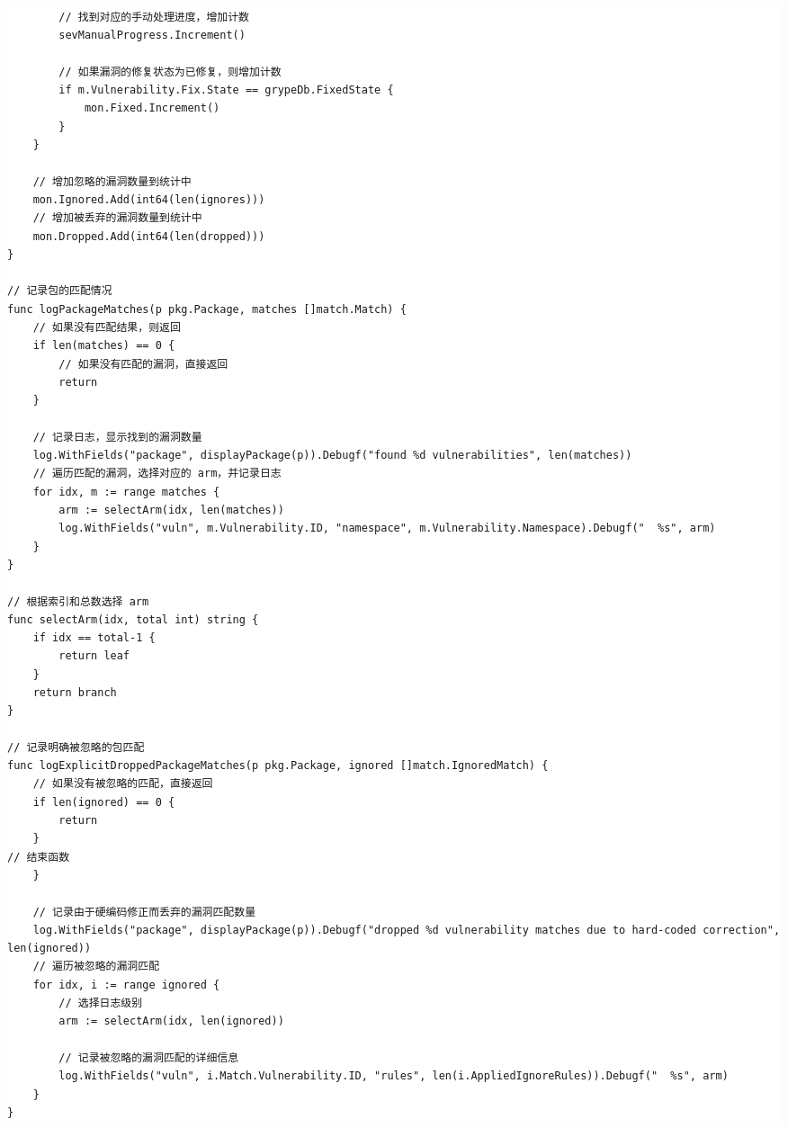 ```
		// 找到对应的手动处理进度，增加计数
		sevManualProgress.Increment()

		// 如果漏洞的修复状态为已修复，则增加计数
		if m.Vulnerability.Fix.State == grypeDb.FixedState {
			mon.Fixed.Increment()
		}
	}

	// 增加忽略的漏洞数量到统计中
	mon.Ignored.Add(int64(len(ignores)))
	// 增加被丢弃的漏洞数量到统计中
	mon.Dropped.Add(int64(len(dropped)))
}

// 记录包的匹配情况
func logPackageMatches(p pkg.Package, matches []match.Match) {
	// 如果没有匹配结果，则返回
	if len(matches) == 0 {
		// 如果没有匹配的漏洞，直接返回
		return
	}

	// 记录日志，显示找到的漏洞数量
	log.WithFields("package", displayPackage(p)).Debugf("found %d vulnerabilities", len(matches))
	// 遍历匹配的漏洞，选择对应的 arm，并记录日志
	for idx, m := range matches {
		arm := selectArm(idx, len(matches))
		log.WithFields("vuln", m.Vulnerability.ID, "namespace", m.Vulnerability.Namespace).Debugf("  %s", arm)
	}
}

// 根据索引和总数选择 arm
func selectArm(idx, total int) string {
	if idx == total-1 {
		return leaf
	}
	return branch
}

// 记录明确被忽略的包匹配
func logExplicitDroppedPackageMatches(p pkg.Package, ignored []match.IgnoredMatch) {
	// 如果没有被忽略的匹配，直接返回
	if len(ignored) == 0 {
		return
	}
// 结束函数
	}

	// 记录由于硬编码修正而丢弃的漏洞匹配数量
	log.WithFields("package", displayPackage(p)).Debugf("dropped %d vulnerability matches due to hard-coded correction", len(ignored))
	// 遍历被忽略的漏洞匹配
	for idx, i := range ignored {
		// 选择日志级别
		arm := selectArm(idx, len(ignored))

		// 记录被忽略的漏洞匹配的详细信息
		log.WithFields("vuln", i.Match.Vulnerability.ID, "rules", len(i.AppliedIgnoreRules)).Debugf("  %s", arm)
	}
}
```